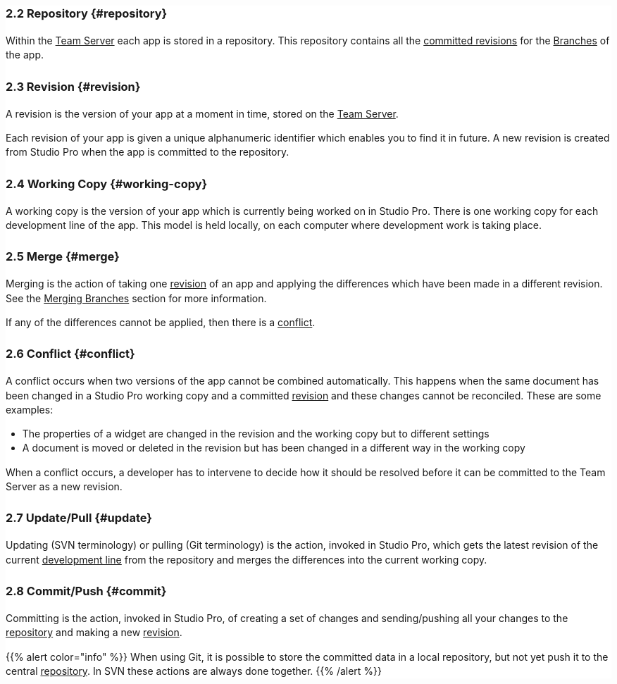 ### 2.2 Repository {#repository}

Within the [Team Server](#team-server) each app is stored in a repository. This repository contains all the [committed revisions](#commit) for the [Branches](#branches) of the app.

### 2.3 Revision {#revision}

A revision is the version of your app at a moment in time, stored on the [Team Server](#team-server).

Each revision of your app is given a unique alphanumeric identifier which enables you to find it in future. A new revision is created from Studio Pro when the app is committed to the repository.

### 2.4 Working Copy {#working-copy}

A working copy is the version of your app which is currently being worked on in Studio Pro. There is one working copy for each development line of the app. This model is held locally, on each computer where development work is taking place.

### 2.5 Merge {#merge}

Merging is the action of taking one [revision](#revision) of an app and applying the differences which have been made in a different revision. See the [Merging Branches](#merging-branches) section for more information.

If any of the differences cannot be applied, then there is a [conflict](#conflict).

### 2.6 Conflict {#conflict}

A conflict occurs when two versions of the app cannot be combined automatically. This happens when the same document has been changed in a Studio Pro working copy and a committed [revision](#revision) and these changes cannot be reconciled. These are some examples:

* The properties of a widget are changed in the revision and the working copy but to different settings
* A document is moved or deleted in the revision but has been changed in a different way in the working copy

When a conflict occurs, a developer has to intervene to decide how it should be resolved before it can be committed to the Team Server as a new revision.

### 2.7 Update/Pull {#update}

Updating (SVN terminology) or pulling (Git terminology) is the action, invoked in Studio Pro, which gets the latest revision of the current [development line](#development-line) from the repository and merges the differences into the current working copy.

### 2.8 Commit/Push {#commit}

Committing is the action, invoked in Studio Pro, of creating a set of changes and sending/pushing all your changes to the [repository](#repository) and making a new [revision](#revision).

{{% alert color="info" %}}
When using Git, it is possible to store the committed data in a local repository, but not yet push it to the central [repository](#repository). In SVN these actions are always done together.
{{% /alert %}}
